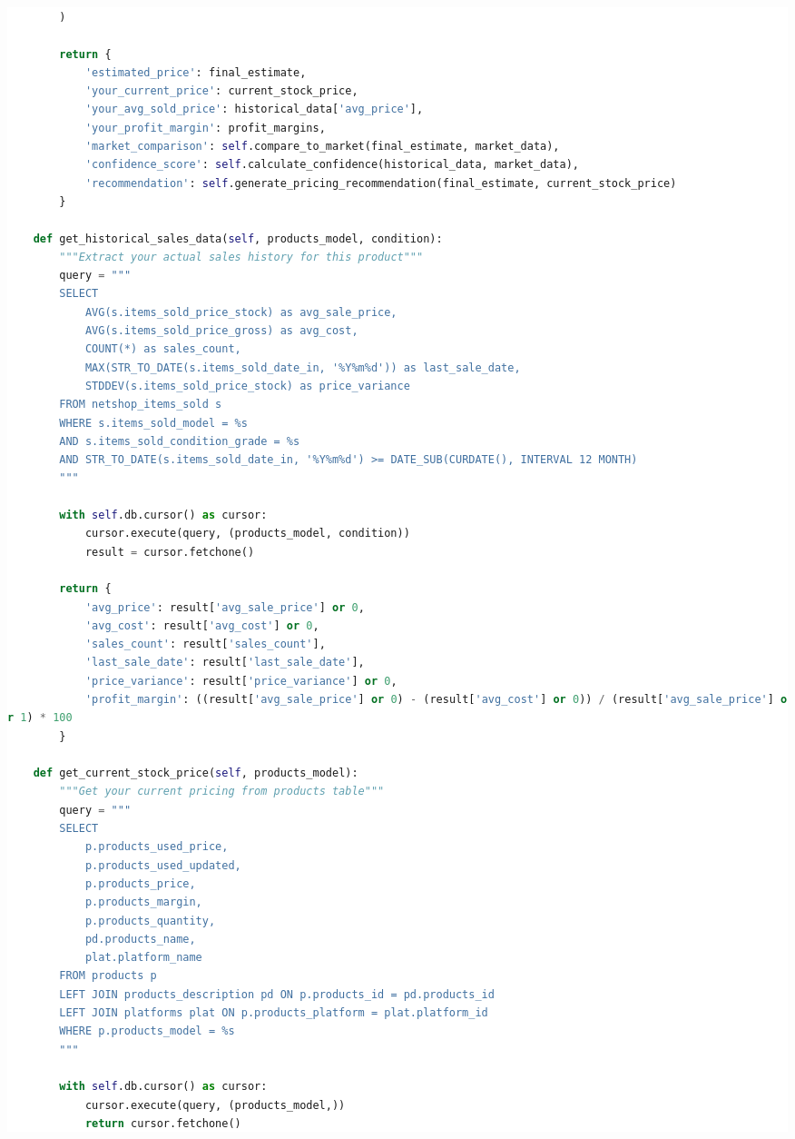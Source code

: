 ```python
        )
        
        return {
            'estimated_price': final_estimate,
            'your_current_price': current_stock_price,
            'your_avg_sold_price': historical_data['avg_price'],
            'your_profit_margin': profit_margins,
            'market_comparison': self.compare_to_market(final_estimate, market_data),
            'confidence_score': self.calculate_confidence(historical_data, market_data),
            'recommendation': self.generate_pricing_recommendation(final_estimate, current_stock_price)
        }
    
    def get_historical_sales_data(self, products_model, condition):
        """Extract your actual sales history for this product"""
        query = """
        SELECT 
            AVG(s.items_sold_price_stock) as avg_sale_price,
            AVG(s.items_sold_price_gross) as avg_cost,
            COUNT(*) as sales_count,
            MAX(STR_TO_DATE(s.items_sold_date_in, '%Y%m%d')) as last_sale_date,
            STDDEV(s.items_sold_price_stock) as price_variance
        FROM netshop_items_sold s
        WHERE s.items_sold_model = %s 
        AND s.items_sold_condition_grade = %s
        AND STR_TO_DATE(s.items_sold_date_in, '%Y%m%d') >= DATE_SUB(CURDATE(), INTERVAL 12 MONTH)
        """
        
        with self.db.cursor() as cursor:
            cursor.execute(query, (products_model, condition))
            result = cursor.fetchone()
            
        return {
            'avg_price': result['avg_sale_price'] or 0,
            'avg_cost': result['avg_cost'] or 0,
            'sales_count': result['sales_count'],
            'last_sale_date': result['last_sale_date'],
            'price_variance': result['price_variance'] or 0,
            'profit_margin': ((result['avg_sale_price'] or 0) - (result['avg_cost'] or 0)) / (result['avg_sale_price'] or 1) * 100
        }
    
    def get_current_stock_price(self, products_model):
        """Get your current pricing from products table"""
        query = """
        SELECT 
            p.products_used_price,
            p.products_used_updated,
            p.products_price,
            p.products_margin,
            p.products_quantity,
            pd.products_name,
            plat.platform_name
        FROM products p
        LEFT JOIN products_description pd ON p.products_id = pd.products_id
        LEFT JOIN platforms plat ON p.products_platform = plat.platform_id
        WHERE p.products_model = %s
        """
        
        with self.db.cursor() as cursor:
            cursor.execute(query, (products_model,))
            return cursor.fetchone()
```